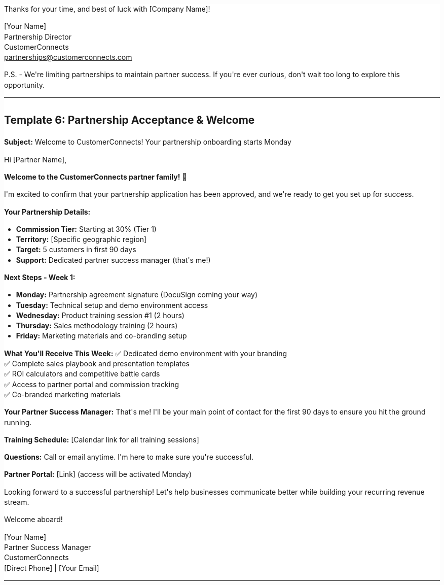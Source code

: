 Thanks for your time, and best of luck with [Company Name]!

[Your Name]  
Partnership Director  
CustomerConnects  
partnerships@customerconnects.com

P.S. - We're limiting partnerships to maintain partner success. If you're ever curious, don't wait too long to explore this opportunity.

---

## Template 6: Partnership Acceptance & Welcome

**Subject:** Welcome to CustomerConnects! Your partnership onboarding starts Monday

Hi [Partner Name],

**Welcome to the CustomerConnects partner family!** 🎉

I'm excited to confirm that your partnership application has been approved, and we're ready to get you set up for success.

**Your Partnership Details:**
- **Commission Tier:** Starting at 30% (Tier 1)
- **Territory:** [Specific geographic region]
- **Target:** 5 customers in first 90 days
- **Support:** Dedicated partner success manager (that's me!)

**Next Steps - Week 1:**
- **Monday:** Partnership agreement signature (DocuSign coming your way)
- **Tuesday:** Technical setup and demo environment access
- **Wednesday:** Product training session #1 (2 hours)
- **Thursday:** Sales methodology training (2 hours)
- **Friday:** Marketing materials and co-branding setup

**What You'll Receive This Week:**
✅ Dedicated demo environment with your branding  
✅ Complete sales playbook and presentation templates  
✅ ROI calculators and competitive battle cards  
✅ Access to partner portal and commission tracking  
✅ Co-branded marketing materials  

**Your Partner Success Manager:** That's me! I'll be your main point of contact for the first 90 days to ensure you hit the ground running.

**Training Schedule:** [Calendar link for all training sessions]

**Questions:** Call or email anytime. I'm here to make sure you're successful.

**Partner Portal:** [Link] (access will be activated Monday)

Looking forward to a successful partnership! Let's help businesses communicate better while building your recurring revenue stream.

Welcome aboard!

[Your Name]  
Partner Success Manager  
CustomerConnects  
[Direct Phone] | [Your Email]

---